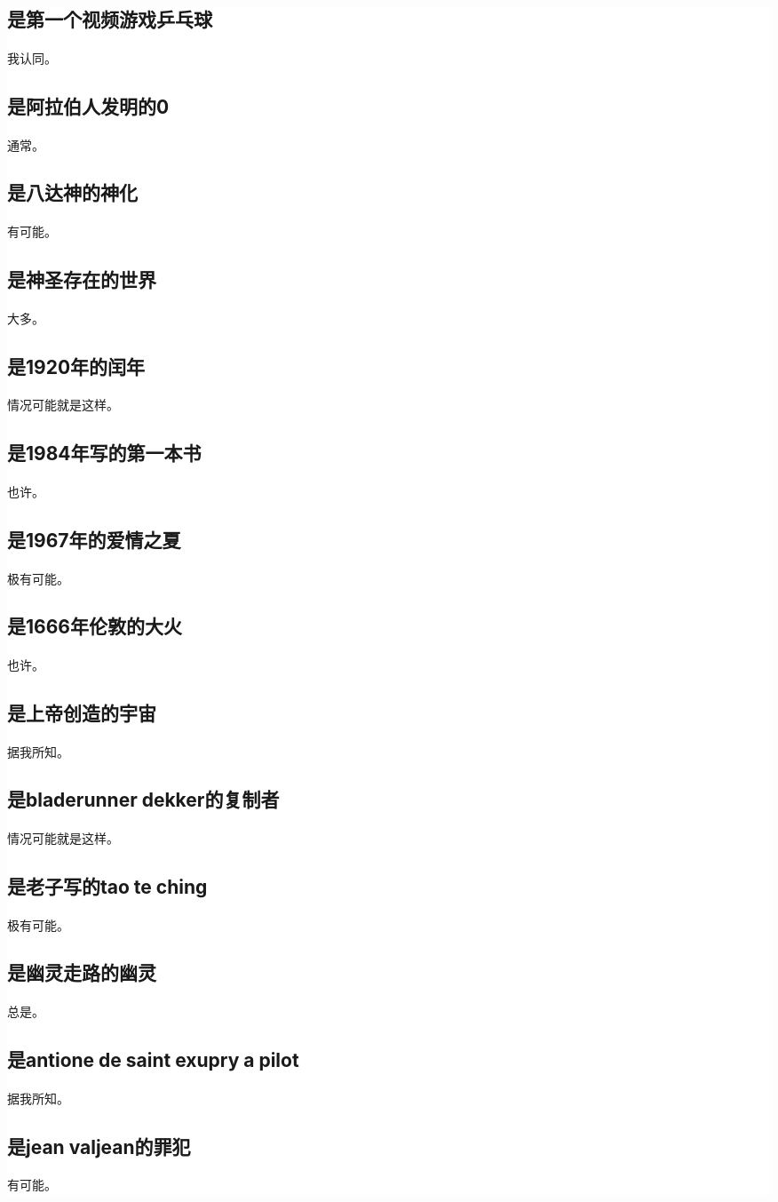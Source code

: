 ## 是第一个视频游戏乒乓球
我认同。

## 是阿拉伯人发明的0
通常。

## 是八达神的神化
有可能。

## 是神圣存在的世界
大多。

## 是1920年的闰年
情况可能就是这样。

## 是1984年写的第一本书
也许。

## 是1967年的爱情之夏
极有可能。

## 是1666年伦敦的大火
也许。

## 是上帝创造的宇宙
据我所知。

## 是bladerunner dekker的复制者
情况可能就是这样。

## 是老子写的tao te ching
极有可能。

## 是幽灵走路的幽灵
总是。

## 是antione de saint exupry a pilot
据我所知。

## 是jean valjean的罪犯
有可能。

